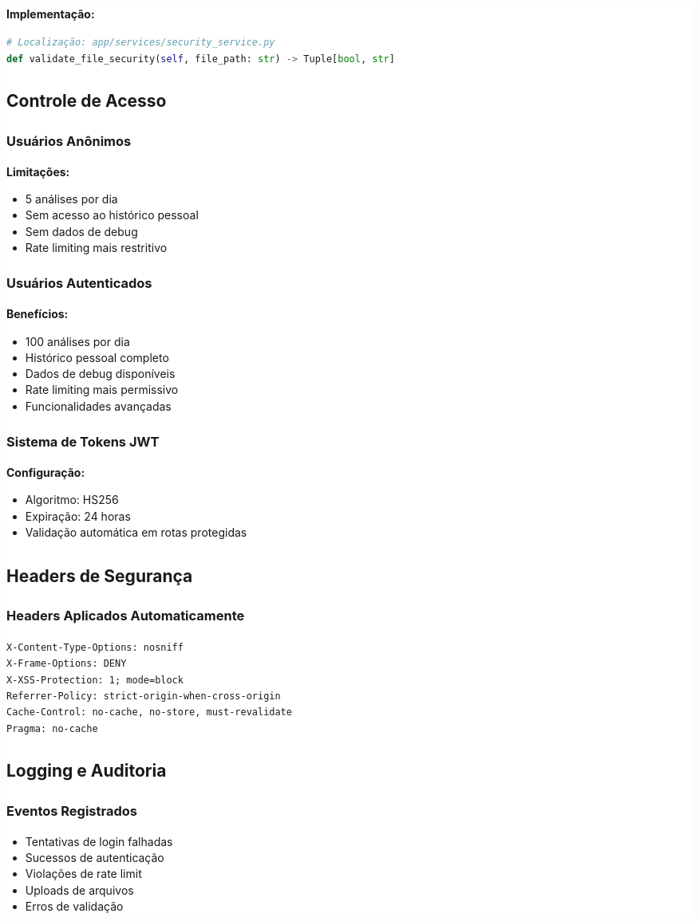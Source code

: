 **Implementação:**
```python
# Localização: app/services/security_service.py
def validate_file_security(self, file_path: str) -> Tuple[bool, str]
```

## Controle de Acesso

### Usuários Anônimos

**Limitações:**
- 5 análises por dia
- Sem acesso ao histórico pessoal
- Sem dados de debug
- Rate limiting mais restritivo

### Usuários Autenticados

**Benefícios:**
- 100 análises por dia
- Histórico pessoal completo
- Dados de debug disponíveis
- Rate limiting mais permissivo
- Funcionalidades avançadas

### Sistema de Tokens JWT

**Configuração:**
- Algoritmo: HS256
- Expiração: 24 horas
- Validação automática em rotas protegidas

## Headers de Segurança

### Headers Aplicados Automaticamente

```http
X-Content-Type-Options: nosniff
X-Frame-Options: DENY
X-XSS-Protection: 1; mode=block
Referrer-Policy: strict-origin-when-cross-origin
Cache-Control: no-cache, no-store, must-revalidate
Pragma: no-cache
```

## Logging e Auditoria

### Eventos Registrados

- Tentativas de login falhadas
- Sucessos de autenticação
- Violações de rate limit
- Uploads de arquivos
- Erros de validação
